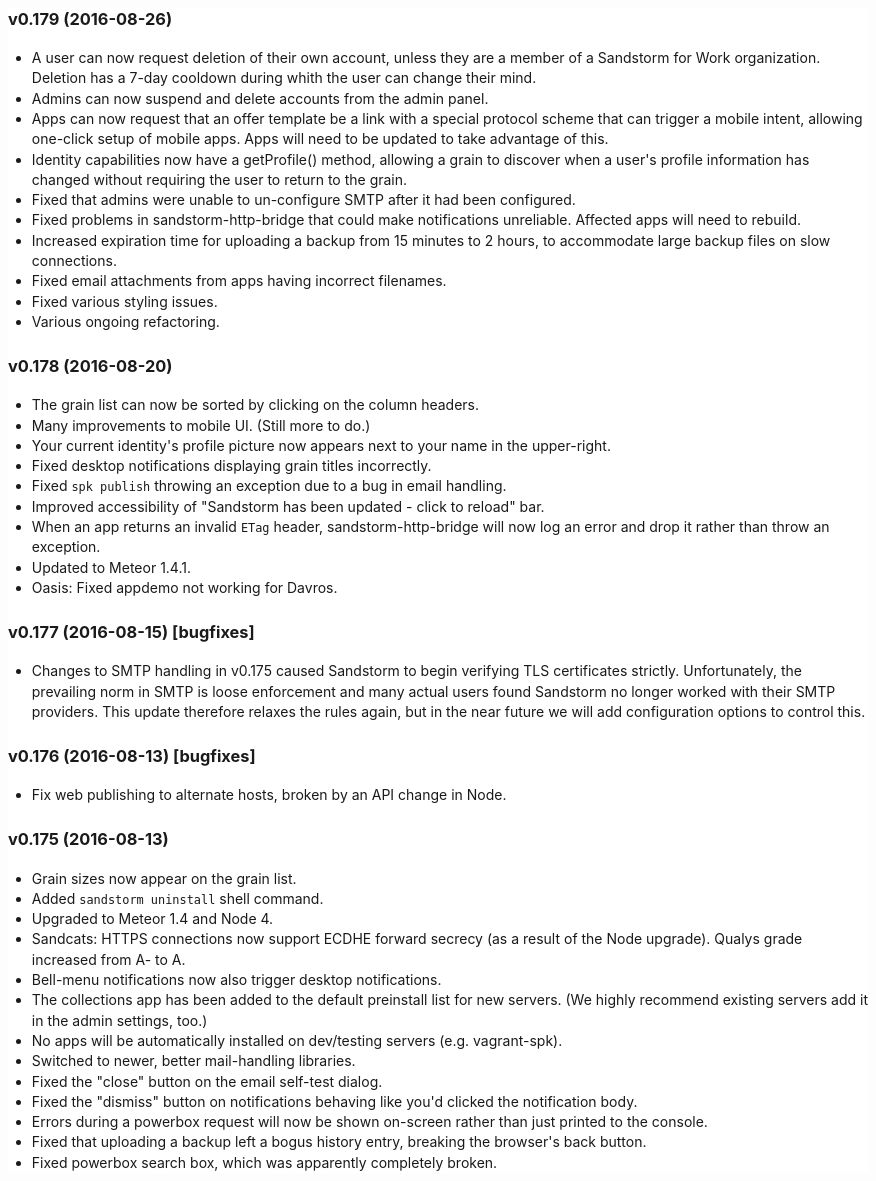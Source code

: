 ### v0.179 (2016-08-26)
- A user can now request deletion of their own account, unless they are a member of a Sandstorm for Work organization. Deletion has a 7-day cooldown during whith the user can change their mind.
- Admins can now suspend and delete accounts from the admin panel.
- Apps can now request that an offer template be a link with a special protocol scheme that can trigger a mobile intent, allowing one-click setup of mobile apps. Apps will need to be updated to take advantage of this.
- Identity capabilities now have a getProfile() method, allowing a grain to discover when a user's profile information has changed without requiring the user to return to the grain.
- Fixed that admins were unable to un-configure SMTP after it had been configured.
- Fixed problems in sandstorm-http-bridge that could make notifications unreliable. Affected apps will need to rebuild.
- Increased expiration time for uploading a backup from 15 minutes to 2 hours, to accommodate large backup files on slow connections.
- Fixed email attachments from apps having incorrect filenames.
- Fixed various styling issues.
- Various ongoing refactoring.

### v0.178 (2016-08-20)
- The grain list can now be sorted by clicking on the column headers.
- Many improvements to mobile UI. (Still more to do.)
- Your current identity's profile picture now appears next to your name in the upper-right.
- Fixed desktop notifications displaying grain titles incorrectly.
- Fixed `spk publish` throwing an exception due to a bug in email handling.
- Improved accessibility of "Sandstorm has been updated - click to reload" bar.
- When an app returns an invalid `ETag` header, sandstorm-http-bridge will now log an error and drop it rather than throw an exception.
- Updated to Meteor 1.4.1.
- Oasis: Fixed appdemo not working for Davros.

### v0.177 (2016-08-15) [bugfixes]
- Changes to SMTP handling in v0.175 caused Sandstorm to begin verifying TLS certificates strictly. Unfortunately, the prevailing norm in SMTP is loose enforcement and many actual users found Sandstorm no longer worked with their SMTP providers. This update therefore relaxes the rules again, but in the near future we will add configuration options to control this.

### v0.176 (2016-08-13) [bugfixes]
- Fix web publishing to alternate hosts, broken by an API change in Node.

### v0.175 (2016-08-13)
- Grain sizes now appear on the grain list.
- Added `sandstorm uninstall` shell command.
- Upgraded to Meteor 1.4 and Node 4.
- Sandcats: HTTPS connections now support ECDHE forward secrecy (as a result of the Node upgrade). Qualys grade increased from A- to A.
- Bell-menu notifications now also trigger desktop notifications.
- The collections app has been added to the default preinstall list for new servers. (We highly recommend existing servers add it in the admin settings, too.)
- No apps will be automatically installed on dev/testing servers (e.g. vagrant-spk).
- Switched to newer, better mail-handling libraries.
- Fixed the "close" button on the email self-test dialog.
- Fixed the "dismiss" button on notifications behaving like you'd clicked the notification body.
- Errors during a powerbox request will now be shown on-screen rather than just printed to the console.
- Fixed that uploading a backup left a bogus history entry, breaking the browser's back button.
- Fixed powerbox search box, which was apparently completely broken.
